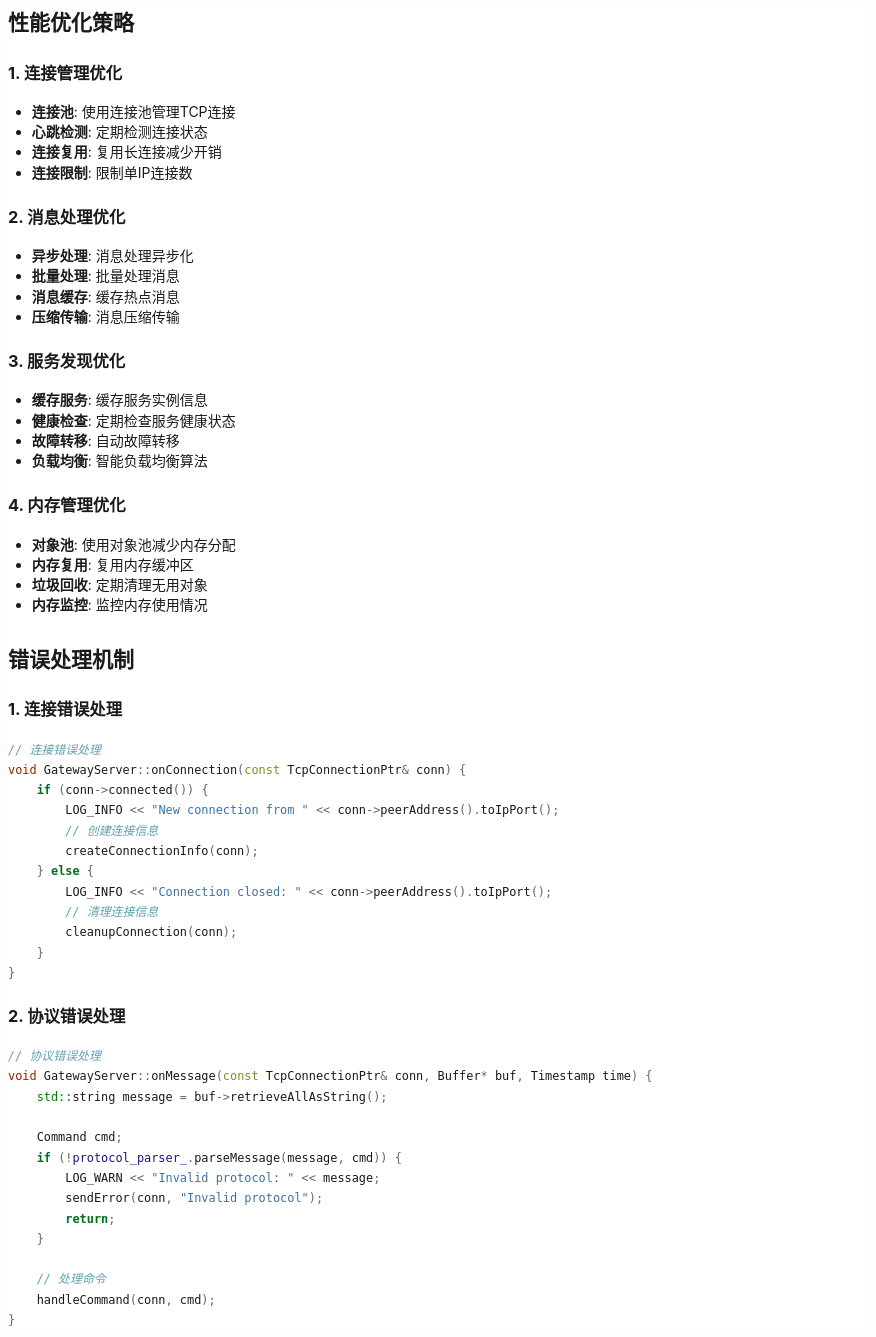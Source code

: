 ## 性能优化策略

### 1. 连接管理优化
- **连接池**: 使用连接池管理TCP连接
- **心跳检测**: 定期检测连接状态
- **连接复用**: 复用长连接减少开销
- **连接限制**: 限制单IP连接数

### 2. 消息处理优化
- **异步处理**: 消息处理异步化
- **批量处理**: 批量处理消息
- **消息缓存**: 缓存热点消息
- **压缩传输**: 消息压缩传输

### 3. 服务发现优化
- **缓存服务**: 缓存服务实例信息
- **健康检查**: 定期检查服务健康状态
- **故障转移**: 自动故障转移
- **负载均衡**: 智能负载均衡算法

### 4. 内存管理优化
- **对象池**: 使用对象池减少内存分配
- **内存复用**: 复用内存缓冲区
- **垃圾回收**: 定期清理无用对象
- **内存监控**: 监控内存使用情况

## 错误处理机制

### 1. 连接错误处理
```cpp
// 连接错误处理
void GatewayServer::onConnection(const TcpConnectionPtr& conn) {
    if (conn->connected()) {
        LOG_INFO << "New connection from " << conn->peerAddress().toIpPort();
        // 创建连接信息
        createConnectionInfo(conn);
    } else {
        LOG_INFO << "Connection closed: " << conn->peerAddress().toIpPort();
        // 清理连接信息
        cleanupConnection(conn);
    }
}
```

### 2. 协议错误处理
```cpp
// 协议错误处理
void GatewayServer::onMessage(const TcpConnectionPtr& conn, Buffer* buf, Timestamp time) {
    std::string message = buf->retrieveAllAsString();
    
    Command cmd;
    if (!protocol_parser_.parseMessage(message, cmd)) {
        LOG_WARN << "Invalid protocol: " << message;
        sendError(conn, "Invalid protocol");
        return;
    }
    
    // 处理命令
    handleCommand(conn, cmd);
}
```
